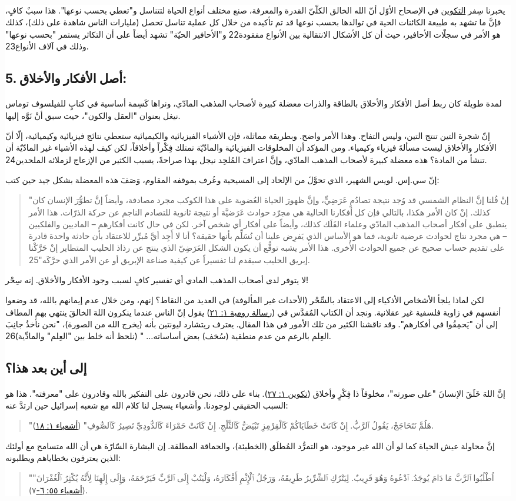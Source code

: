 يخبرنا سِفر [التكوين](https://biblia.com/bible/ar-vandyke/Ge1) في الإصحاح الأوّل أنّ الله الخالق الكلّيّ القدرة والمعرفة، صنع مختلف أنواع الحياة لتتناسل و"تعطي بحسب نوعها". هذا سببٌ كافٍ، فإنَّ ما تشهد به طبيعة الكائنات الحية في توالدها بحسب نوعها قد تم تأكيده من خلال كل عملية تناسل تحصل (مليارات الناس شاهدة على ذلك)، كذلك هو الأمر في سجلّات الأحافير، حيث أن كل الأشكال الانتقالية بين الأنواع مفقودة22 و"الأحافير الحيّة" تشهد أيضاً على أن التكاثر يستمر "بحسب نوعها" وذلك في آلاف الأنواع23.

## 5. أصل الأفكار والأخلاق:

لمدة طويلة كان ربط أصل الأفكار والأخلاق بالطاقة والذرات معضلة كبيرة لأصحاب المذهب المادّي، ونراها كَسِمة أساسية في كتابٍ للفيلسوف توماس نيغل بعنوان "العقل والكون"، حيث سبق أنْ نَوَّه إليها.

إنّ شجرة التين تنتج التين، وليس التفاح. وهذا الأمر واضح. وبطريقة مماثلة، فإن الأشياء الفيزيائية والكيميائية ستعطي نتائج فيزيائية وكيميائية، إلّا أنّ الأفكار والأخلاق ليست مسألةَ فيزياء وكيمياء. ومن المؤكد أن المخلوقات الفيزيائية والمادّيّة تمتلك فِكْراً وأخلاقاً، لكن كيف لهذه الأشياء غير المادّيّة أن تنشأ من المادة؟ هذه معضلة كبيرة لأصحاب المذهب المادّي، وإنَّ اعترافَ المُلحِد نيجل بهذا صراحةً، يسبب الكثير من الإزعاج لزملائه الملحدين24.

إنّ سي.إس. لويس الشهير، الذي تحوَّلَ من الإلحاد إلى المسيحية وعُرف بموقفه المقاوم، وَصَفَ هذه المعضلة بشكل جيد حين كتب:

> "إنْ قُلنا إنَّ النظام الشمسي قد وُجد نتيجة تصادُمٍ عَرَضِيٍّ، وإنَّ ظهورَ الحياة العُضوية على هذا الكوكب مجرد مصادفة، وأيضاً إنَّ تطوُّرَ الإنسان كان كذلك. إنْ كان الأمر هكذا، بالتالي فإن كل أفكارنا الحالية هي مجرّد حوادث عَرَضيَّة أو نتيجة ثانوية للتصادم الناجم عن حركة الذرّات. هذا الأمر ينطبق على أفكار أصحاب المذهب المادّي وعلماء الفَلَك كذلك، وأيضاً على أفكار أي شخص آخر. لكن في حال كانت أفكارهم – الماديين والفلكيين – هي مجرد نتاج لحوادث عرضية ثانوية، فما هو الأساس الذي يَفرِض علينا أن نُسَلِّم بأنها حقيقة؟ أنا لا أَجِد أيَّ مُبرِّر للاعتقاد بأن حادثة واحدة قادرة على تقديم حساب صحيح عن جميع الحوادث الأُخرى. هذا الأمر يشبه توقُّع أن يكون الشكل العَرَضِيّ الذي ينتج عن رذاذ الحليب المتطاير إنْ حَرَّكْنا إبريق الحليب سيقدم لنا تفسيراً عن كيفية صناعة الإبريق أو عن الأمر الذي حرَّكَه"25.

لا يتوفر لدى أصحاب المذهب المادي أي تفسير كافٍ لسبب وجود الأفكار والأخلاق. إنه سِحْر!

لكن لماذا يلجأ الأشخاص الأذكياء إلى الاعتقاد بالسِّحْر (الأحداث غير المألوفة) في العديد من النقاط؟ إنهم، ومن خلال عدم إيمانهم بالله، قد وضعوا أنفسهم في زاوية فلسفية غير عقلانية. ونجد أن الكتاب المُقدَّس في ([رسالة رومية ١: ٢١](https://biblia.com/bible/ar-vandyke/Ro1.21)) يقول إنّ الناس عندما ينكرون اللهَ الخالقَ ينتهي بهم المطاف إلى أن "يَحمِقُوا في أفكارهم". وقد ناقشنا الكثير من تلك الأمور في هذا المقال. يعترف ريتشارد ليونتين بأنه (يخرج الله من الصورة)، "نحن نأخذُ جانِبَ العِلم بالرغم من عدم منطقية (سُخف) بعض أساساته… " (نلحظ أنه خلط بين "العِلم" والمادِّية)26.

## إلى أين بعد هذا؟

إنَّ اللهَ خَلَقَ الإنسانَ "على صورته"، مخلوقاً ذا فِكْرٍ وأخلاق ([تكوين ١: ٢٧](https://biblia.com/bible/ar-vandyke/Ge1.27)). بناء على ذلك، نحن قادرون على التفكير بالله وقادرون على "معرفته". هذا هو السبب الحقيقي لوجودنا. وأشعياء يسجل لنا كلام الله مع شعبه إسرائيل حين ارتدَّ عنه:

> "هَلُمَّ نَتَحَاجَجْ، يَقُولُ ٱلرَّبُّ. إِنْ كَانَتْ خَطَايَاكُمْ كَٱلْقِرْمِزِ تَبْيَضُّ كَٱلثَّلْجِ. إِنْ كَانَتْ حَمْرَاءَ كَٱلدُّودِيِّ تَصِيرُ كَٱلصُّوفِ" ([أشعياء ١: ١٨](https://biblia.com/bible/ar-vandyke/Is1.18)).

إنَّ محاولة عيش الحياة كما لو أن الله غير موجود، هو التمرُّد المُطلَق (الخطيئة)، والحماقة المطلقة. إن البشارة السّارّة هي أن الله متسامح مع أولئك الذين يعترفون بخطاياهم ويطلبونه:

> "اُطْلُبُوا ٱلرَّبَّ مَا دَامَ يُوجَدُ. ٱدْعُوهُ وَهُوَ قَرِيبٌ. لِيَتْرُكِ ٱلشِّرِّيرُ طَرِيقَهُ، وَرَجُلُ ٱلْإِثْمِ أَفْكَارَهُ، وَلْيَتُبْ إِلَى ٱلرَّبِّ فَيَرْحَمَهُ، وَإِلَى إِلَهِنَا لِأَنَّهُ يُكْثِرُ ٱلْغُفْرَانَ" ([أشعياء ٥٥: ٦-](https://biblia.com/bible/ar-vandyke/Is55.6-7)٧).
